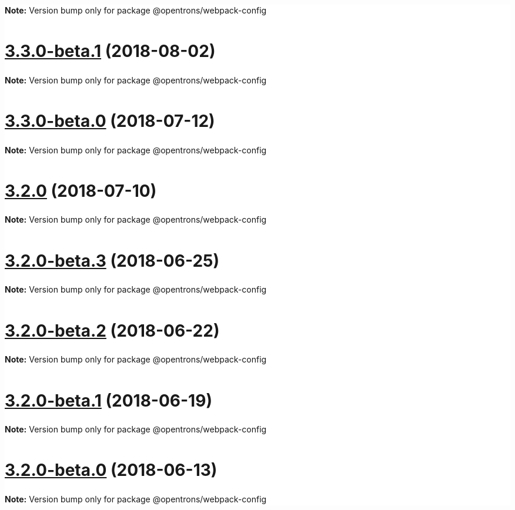 **Note:** Version bump only for package @opentrons/webpack-config





<a name="3.3.0-beta.1"></a>
# [3.3.0-beta.1](https://github.com/Opentrons/opentrons/compare/v3.3.0-beta.0...v3.3.0-beta.1) (2018-08-02)

**Note:** Version bump only for package @opentrons/webpack-config





<a name="3.3.0-beta.0"></a>
# [3.3.0-beta.0](https://github.com/Opentrons/opentrons/compare/v3.2.0-beta.3...v3.3.0-beta.0) (2018-07-12)

**Note:** Version bump only for package @opentrons/webpack-config





<a name="3.2.0"></a>
# [3.2.0](https://github.com/Opentrons/opentrons/compare/v3.2.0-beta.3...v3.2.0) (2018-07-10)

**Note:** Version bump only for package @opentrons/webpack-config





<a name="3.2.0-beta.3"></a>
# [3.2.0-beta.3](https://github.com/Opentrons/opentrons/compare/v3.2.0-beta.2...v3.2.0-beta.3) (2018-06-25)

**Note:** Version bump only for package @opentrons/webpack-config





<a name="3.2.0-beta.2"></a>
# [3.2.0-beta.2](https://github.com/Opentrons/opentrons/compare/v3.2.0-beta.1...v3.2.0-beta.2) (2018-06-22)

**Note:** Version bump only for package @opentrons/webpack-config





<a name="3.2.0-beta.1"></a>
# [3.2.0-beta.1](https://github.com/Opentrons/opentrons/compare/v3.2.0-beta.0...v3.2.0-beta.1) (2018-06-19)

**Note:** Version bump only for package @opentrons/webpack-config





<a name="3.2.0-beta.0"></a>
# [3.2.0-beta.0](https://github.com/Opentrons/opentrons/compare/v3.1.2...v3.2.0-beta.0) (2018-06-13)

**Note:** Version bump only for package @opentrons/webpack-config
